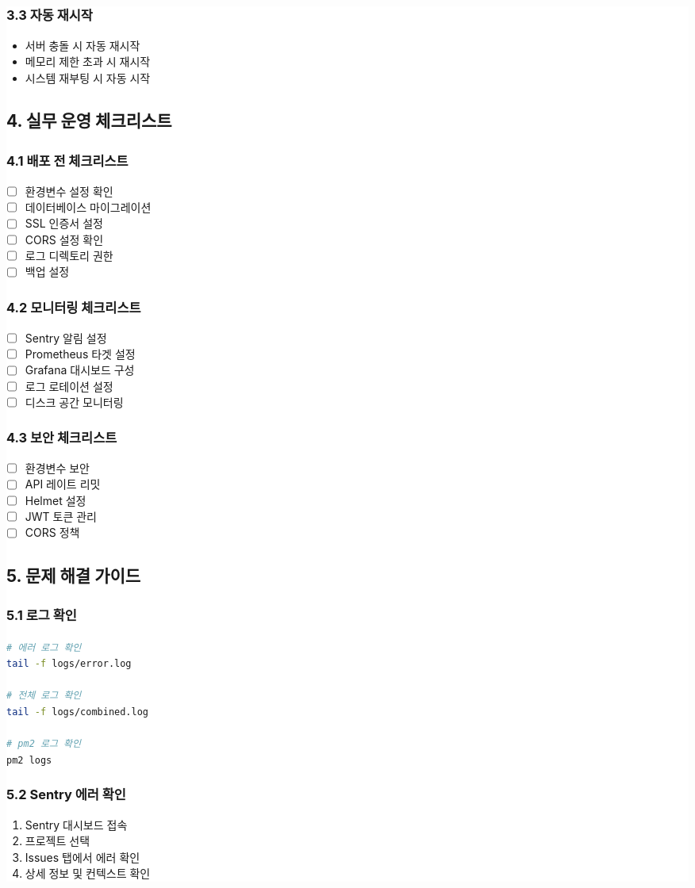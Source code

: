### 3.3 자동 재시작
- 서버 충돌 시 자동 재시작
- 메모리 제한 초과 시 재시작
- 시스템 재부팅 시 자동 시작

## 4. 실무 운영 체크리스트

### 4.1 배포 전 체크리스트
- [ ] 환경변수 설정 확인
- [ ] 데이터베이스 마이그레이션
- [ ] SSL 인증서 설정
- [ ] CORS 설정 확인
- [ ] 로그 디렉토리 권한
- [ ] 백업 설정

### 4.2 모니터링 체크리스트
- [ ] Sentry 알림 설정
- [ ] Prometheus 타겟 설정
- [ ] Grafana 대시보드 구성
- [ ] 로그 로테이션 설정
- [ ] 디스크 공간 모니터링

### 4.3 보안 체크리스트
- [ ] 환경변수 보안
- [ ] API 레이트 리밋
- [ ] Helmet 설정
- [ ] JWT 토큰 관리
- [ ] CORS 정책

## 5. 문제 해결 가이드

### 5.1 로그 확인
```bash
# 에러 로그 확인
tail -f logs/error.log

# 전체 로그 확인
tail -f logs/combined.log

# pm2 로그 확인
pm2 logs
```

### 5.2 Sentry 에러 확인
1. Sentry 대시보드 접속
2. 프로젝트 선택
3. Issues 탭에서 에러 확인
4. 상세 정보 및 컨텍스트 확인
